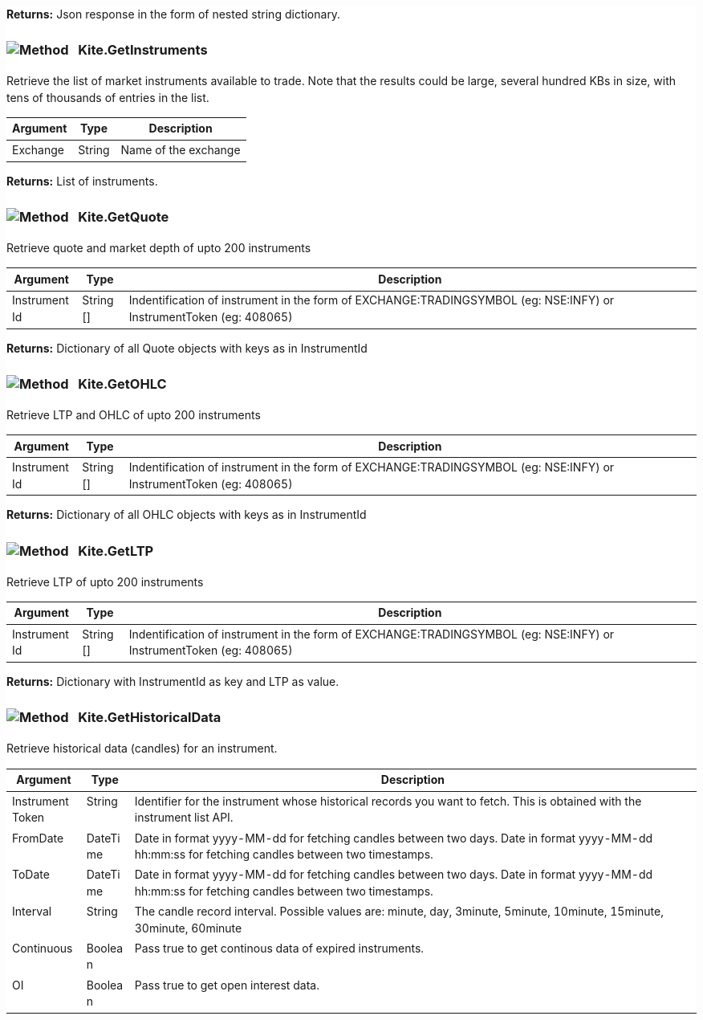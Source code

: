 **Returns:** Json response in the form of nested string dictionary.

### ![Method](/assets/method.jpg) &nbsp;&nbsp;Kite.GetInstruments

Retrieve the list of market instruments available to trade.
            Note that the results could be large, several hundred KBs in size,
            with tens of thousands of entries in the list.

| Argument | Type | Description |
| --- | --- | --- |
| Exchange | String | Name of the exchange |

**Returns:** List of instruments.

### ![Method](/assets/method.jpg) &nbsp;&nbsp;Kite.GetQuote

Retrieve quote and market depth of upto 200 instruments

| Argument | Type | Description |
| --- | --- | --- |
| InstrumentId | String[] | Indentification of instrument in the form of EXCHANGE:TRADINGSYMBOL (eg: NSE:INFY) or InstrumentToken (eg: 408065) |

**Returns:** Dictionary of all Quote objects with keys as in InstrumentId

### ![Method](/assets/method.jpg) &nbsp;&nbsp;Kite.GetOHLC

Retrieve LTP and OHLC of upto 200 instruments

| Argument | Type | Description |
| --- | --- | --- |
| InstrumentId | String[] | Indentification of instrument in the form of EXCHANGE:TRADINGSYMBOL (eg: NSE:INFY) or InstrumentToken (eg: 408065) |

**Returns:** Dictionary of all OHLC objects with keys as in InstrumentId

### ![Method](/assets/method.jpg) &nbsp;&nbsp;Kite.GetLTP

Retrieve LTP of upto 200 instruments

| Argument | Type | Description |
| --- | --- | --- |
| InstrumentId | String[] | Indentification of instrument in the form of EXCHANGE:TRADINGSYMBOL (eg: NSE:INFY) or InstrumentToken (eg: 408065) |

**Returns:** Dictionary with InstrumentId as key and LTP as value.

### ![Method](/assets/method.jpg) &nbsp;&nbsp;Kite.GetHistoricalData

Retrieve historical data (candles) for an instrument.

| Argument | Type | Description |
| --- | --- | --- |
| InstrumentToken | String | Identifier for the instrument whose historical records you want to fetch. This is obtained with the instrument list API. |
| FromDate | DateTime | Date in format yyyy-MM-dd for fetching candles between two days. Date in format yyyy-MM-dd hh:mm:ss for fetching candles between two timestamps. |
| ToDate | DateTime | Date in format yyyy-MM-dd for fetching candles between two days. Date in format yyyy-MM-dd hh:mm:ss for fetching candles between two timestamps. |
| Interval | String | The candle record interval. Possible values are: minute, day, 3minute, 5minute, 10minute, 15minute, 30minute, 60minute |
| Continuous | Boolean | Pass true to get continous data of expired instruments. |
| OI | Boolean | Pass true to get open interest data. |
